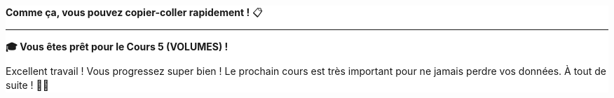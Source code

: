 ```bash
```

**Comme ça, vous pouvez copier-coller rapidement !** 📋

---

**🎓 Vous êtes prêt pour le Cours 5 (VOLUMES) !**

Excellent travail ! Vous progressez super bien ! Le prochain cours est très important pour ne jamais perdre vos données. À tout de suite ! 💪🚀
